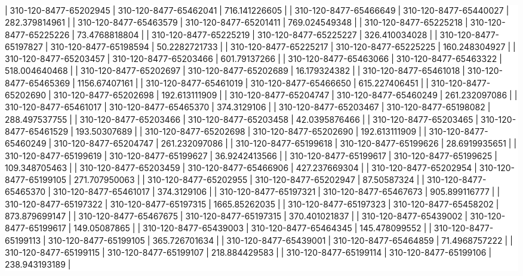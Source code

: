 | 310-120-8477-65202945 | 310-120-8477-65462041 | 716.141226605 |
| 310-120-8477-65466649 | 310-120-8477-65440027 | 282.379814961 |
| 310-120-8477-65463579 | 310-120-8477-65201411 | 769.024549348 |
| 310-120-8477-65225218 | 310-120-8477-65225226 | 73.4768818804 |
| 310-120-8477-65225219 | 310-120-8477-65225227 | 326.410034028 |
| 310-120-8477-65197827 | 310-120-8477-65198594 | 50.2282721733 |
| 310-120-8477-65225217 | 310-120-8477-65225225 | 160.248304927 |
| 310-120-8477-65203457 | 310-120-8477-65203466 | 601.79137266 |
| 310-120-8477-65463066 | 310-120-8477-65463322 | 518.004640468 |
| 310-120-8477-65202697 | 310-120-8477-65202689 | 16.179324382 |
| 310-120-8477-65461018 | 310-120-8477-65465369 | 1156.67407161 |
| 310-120-8477-65461019 | 310-120-8477-65466650 | 615.227406451 |
| 310-120-8477-65202690 | 310-120-8477-65202698 | 192.613111909 |
| 310-120-8477-65204747 | 310-120-8477-65460249 | 261.232097086 |
| 310-120-8477-65461017 | 310-120-8477-65465370 | 374.3129106 |
| 310-120-8477-65203467 | 310-120-8477-65198082 | 288.497537755 |
| 310-120-8477-65203466 | 310-120-8477-65203458 | 42.0395876466 |
| 310-120-8477-65203465 | 310-120-8477-65461529 | 193.50307689 |
| 310-120-8477-65202698 | 310-120-8477-65202690 | 192.613111909 |
| 310-120-8477-65460249 | 310-120-8477-65204747 | 261.232097086 |
| 310-120-8477-65199618 | 310-120-8477-65199626 | 28.6919935651 |
| 310-120-8477-65199619 | 310-120-8477-65199627 | 36.9242413566 |
| 310-120-8477-65199617 | 310-120-8477-65199625 | 109.348705463 |
| 310-120-8477-65203459 | 310-120-8477-65466906 | 427.237669304 |
| 310-120-8477-65202954 | 310-120-8477-65199105 | 271.707950063 |
| 310-120-8477-65202955 | 310-120-8477-65202947 | 87.50587324 |
| 310-120-8477-65465370 | 310-120-8477-65461017 | 374.3129106 |
| 310-120-8477-65197321 | 310-120-8477-65467673 | 905.899116777 |
| 310-120-8477-65197322 | 310-120-8477-65197315 | 1665.85262035 |
| 310-120-8477-65197323 | 310-120-8477-65458202 | 873.879699147 |
| 310-120-8477-65467675 | 310-120-8477-65197315 | 370.401021837 |
| 310-120-8477-65439002 | 310-120-8477-65199617 | 149.05087865 |
| 310-120-8477-65439003 | 310-120-8477-65464345 | 145.478099552 |
| 310-120-8477-65199113 | 310-120-8477-65199105 | 365.726701634 |
| 310-120-8477-65439001 | 310-120-8477-65464859 | 71.4968757222 |
| 310-120-8477-65199115 | 310-120-8477-65199107 | 218.884429583 |
| 310-120-8477-65199114 | 310-120-8477-65199106 | 238.943193189 |